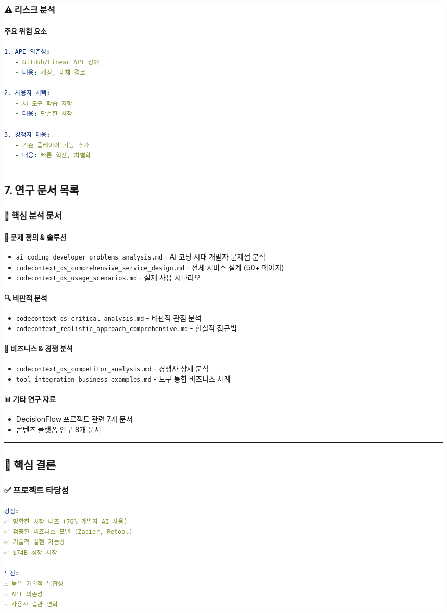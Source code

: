 ### ⚠️ 리스크 분석

#### 주요 위험 요소
```yaml
1. API 의존성:
   - GitHub/Linear API 장애
   - 대응: 캐싱, 대체 경로

2. 사용자 채택:
   - 새 도구 학습 저항
   - 대응: 단순한 시작

3. 경쟁자 대응:
   - 기존 플레이어 기능 추가
   - 대응: 빠른 혁신, 차별화
```

---

## 7. 연구 문서 목록

### 📁 핵심 분석 문서

#### 🎯 문제 정의 & 솔루션
- `ai_coding_developer_problems_analysis.md` - AI 코딩 시대 개발자 문제점 분석
- `codecontext_os_comprehensive_service_design.md` - 전체 서비스 설계 (50+ 페이지)
- `codecontext_os_usage_scenarios.md` - 실제 사용 시나리오

#### 🔍 비판적 분석
- `codecontext_os_critical_analysis.md` - 비판적 관점 분석
- `codecontext_realistic_approach_comprehensive.md` - 현실적 접근법

#### 🏢 비즈니스 & 경쟁 분석
- `codecontext_os_competitor_analysis.md` - 경쟁사 상세 분석
- `tool_integration_business_examples.md` - 도구 통합 비즈니스 사례

#### 📊 기타 연구 자료
- DecisionFlow 프로젝트 관련 7개 문서
- 콘텐츠 플랫폼 연구 8개 문서

---

## 🎯 핵심 결론

### ✅ 프로젝트 타당성
```yaml
강점:
✅ 명확한 시장 니즈 (76% 개발자 AI 사용)
✅ 검증된 비즈니스 모델 (Zapier, Retool)
✅ 기술적 실현 가능성
✅ $74B 성장 시장

도전:
⚠️ 높은 기술적 복잡성
⚠️ API 의존성
⚠️ 사용자 습관 변화
```
